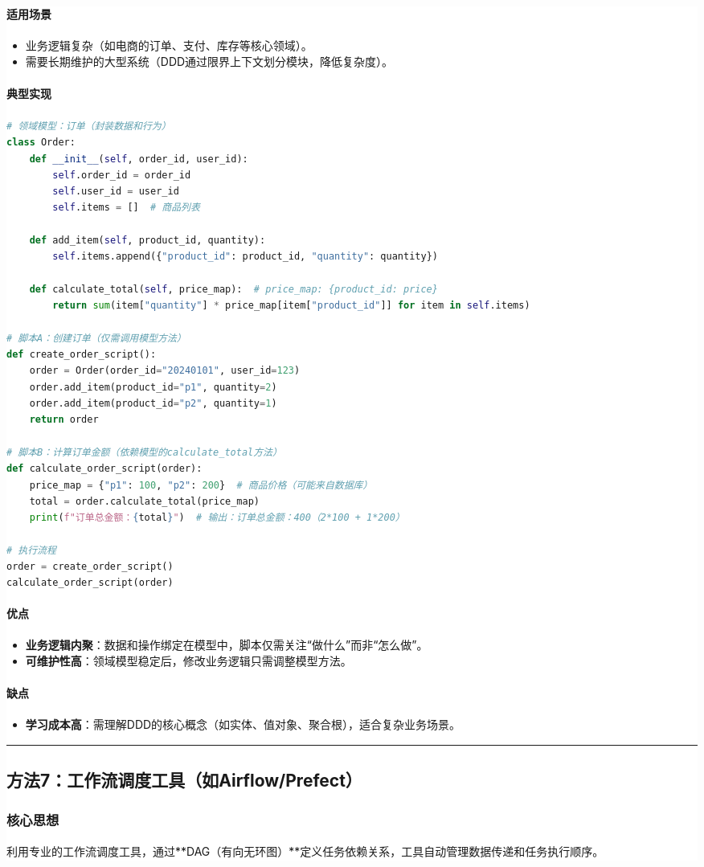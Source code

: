 #### **适用场景**  
- 业务逻辑复杂（如电商的订单、支付、库存等核心领域）。  
- 需要长期维护的大型系统（DDD通过限界上下文划分模块，降低复杂度）。  

#### **典型实现**  
```python
# 领域模型：订单（封装数据和行为）
class Order:
    def __init__(self, order_id, user_id):
        self.order_id = order_id
        self.user_id = user_id
        self.items = []  # 商品列表

    def add_item(self, product_id, quantity):
        self.items.append({"product_id": product_id, "quantity": quantity})

    def calculate_total(self, price_map):  # price_map: {product_id: price}
        return sum(item["quantity"] * price_map[item["product_id"]] for item in self.items)

# 脚本A：创建订单（仅需调用模型方法）
def create_order_script():
    order = Order(order_id="20240101", user_id=123)
    order.add_item(product_id="p1", quantity=2)
    order.add_item(product_id="p2", quantity=1)
    return order

# 脚本B：计算订单金额（依赖模型的calculate_total方法）
def calculate_order_script(order):
    price_map = {"p1": 100, "p2": 200}  # 商品价格（可能来自数据库）
    total = order.calculate_total(price_map)
    print(f"订单总金额：{total}")  # 输出：订单总金额：400（2*100 + 1*200）

# 执行流程
order = create_order_script()
calculate_order_script(order)
```

#### **优点**  
- **业务逻辑内聚**：数据和操作绑定在模型中，脚本仅需关注“做什么”而非“怎么做”。  
- **可维护性高**：领域模型稳定后，修改业务逻辑只需调整模型方法。  

#### **缺点**  
- **学习成本高**：需理解DDD的核心概念（如实体、值对象、聚合根），适合复杂业务场景。  


---

## **方法7：工作流调度工具（如Airflow/Prefect）**  
### **核心思想**  
利用专业的工作流调度工具，通过**DAG（有向无环图）**定义任务依赖关系，工具自动管理数据传递和任务执行顺序。  

